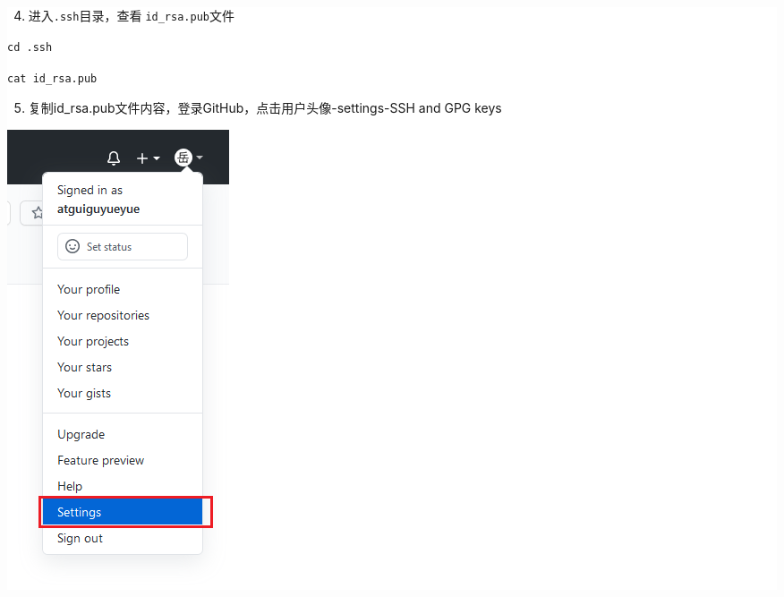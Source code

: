 4. 进入`.ssh`目录，查看 `id_rsa.pub`文件

  `cd .ssh  `

`cat id_rsa.pub`

5. 复制id_rsa.pub文件内容，登录GitHub，点击用户头像-settings-SSH and GPG keys

![image-20210601115137319](Git%E5%AD%A6%E4%B9%A0.assets/image-20210601115137319.png)
